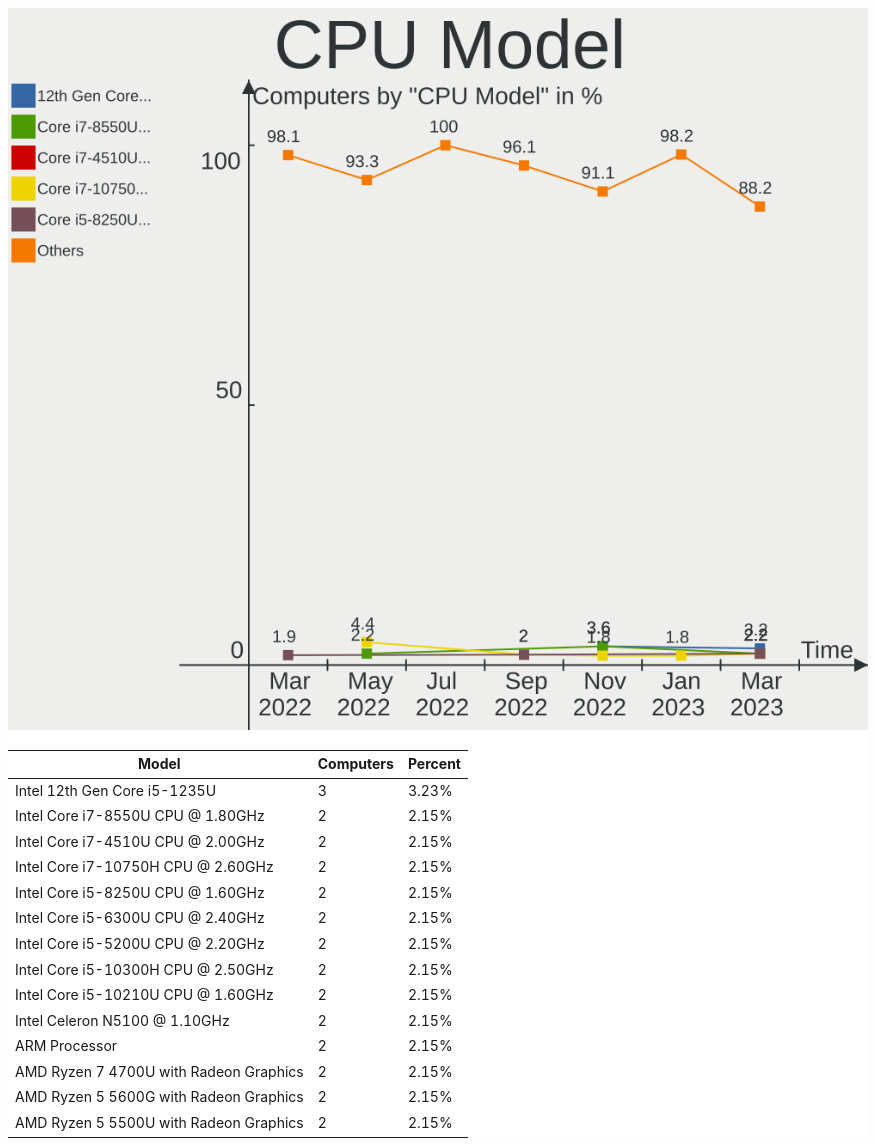 ![CPU Model](./All/images/line_chart/cpu_model.svg)

| Model                                  | Computers | Percent |
|----------------------------------------|-----------|---------|
| Intel 12th Gen Core i5-1235U           | 3         | 3.23%   |
| Intel Core i7-8550U CPU @ 1.80GHz      | 2         | 2.15%   |
| Intel Core i7-4510U CPU @ 2.00GHz      | 2         | 2.15%   |
| Intel Core i7-10750H CPU @ 2.60GHz     | 2         | 2.15%   |
| Intel Core i5-8250U CPU @ 1.60GHz      | 2         | 2.15%   |
| Intel Core i5-6300U CPU @ 2.40GHz      | 2         | 2.15%   |
| Intel Core i5-5200U CPU @ 2.20GHz      | 2         | 2.15%   |
| Intel Core i5-10300H CPU @ 2.50GHz     | 2         | 2.15%   |
| Intel Core i5-10210U CPU @ 1.60GHz     | 2         | 2.15%   |
| Intel Celeron N5100 @ 1.10GHz          | 2         | 2.15%   |
| ARM Processor                          | 2         | 2.15%   |
| AMD Ryzen 7 4700U with Radeon Graphics | 2         | 2.15%   |
| AMD Ryzen 5 5600G with Radeon Graphics | 2         | 2.15%   |
| AMD Ryzen 5 5500U with Radeon Graphics | 2         | 2.15%   |